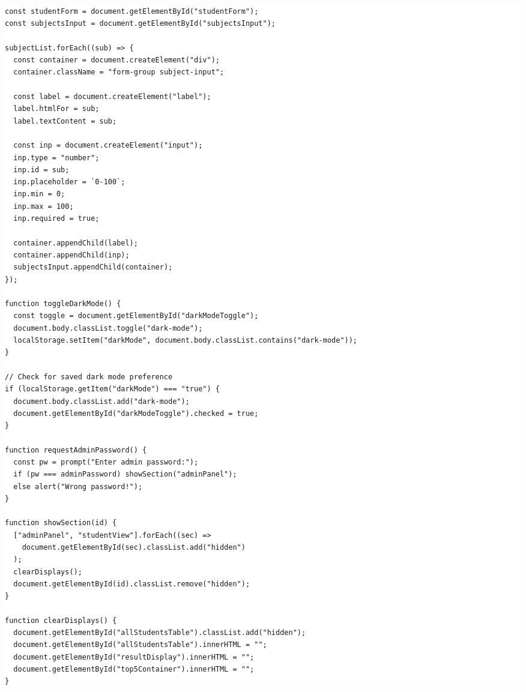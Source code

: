     const studentForm = document.getElementById("studentForm");
    const subjectsInput = document.getElementById("subjectsInput");

    subjectList.forEach((sub) => {
      const container = document.createElement("div");
      container.className = "form-group subject-input";
      
      const label = document.createElement("label");
      label.htmlFor = sub;
      label.textContent = sub;
      
      const inp = document.createElement("input");
      inp.type = "number";
      inp.id = sub;
      inp.placeholder = `0-100`;
      inp.min = 0;
      inp.max = 100;
      inp.required = true;
      
      container.appendChild(label);
      container.appendChild(inp);
      subjectsInput.appendChild(container);
    });

    function toggleDarkMode() {
      const toggle = document.getElementById("darkModeToggle");
      document.body.classList.toggle("dark-mode");
      localStorage.setItem("darkMode", document.body.classList.contains("dark-mode"));
    }

    // Check for saved dark mode preference
    if (localStorage.getItem("darkMode") === "true") {
      document.body.classList.add("dark-mode");
      document.getElementById("darkModeToggle").checked = true;
    }

    function requestAdminPassword() {
      const pw = prompt("Enter admin password:");
      if (pw === adminPassword) showSection("adminPanel");
      else alert("Wrong password!");
    }

    function showSection(id) {
      ["adminPanel", "studentView"].forEach((sec) =>
        document.getElementById(sec).classList.add("hidden")
      );
      clearDisplays();
      document.getElementById(id).classList.remove("hidden");
    }

    function clearDisplays() {
      document.getElementById("allStudentsTable").classList.add("hidden");
      document.getElementById("allStudentsTable").innerHTML = "";
      document.getElementById("resultDisplay").innerHTML = "";
      document.getElementById("top5Container").innerHTML = "";
    }
